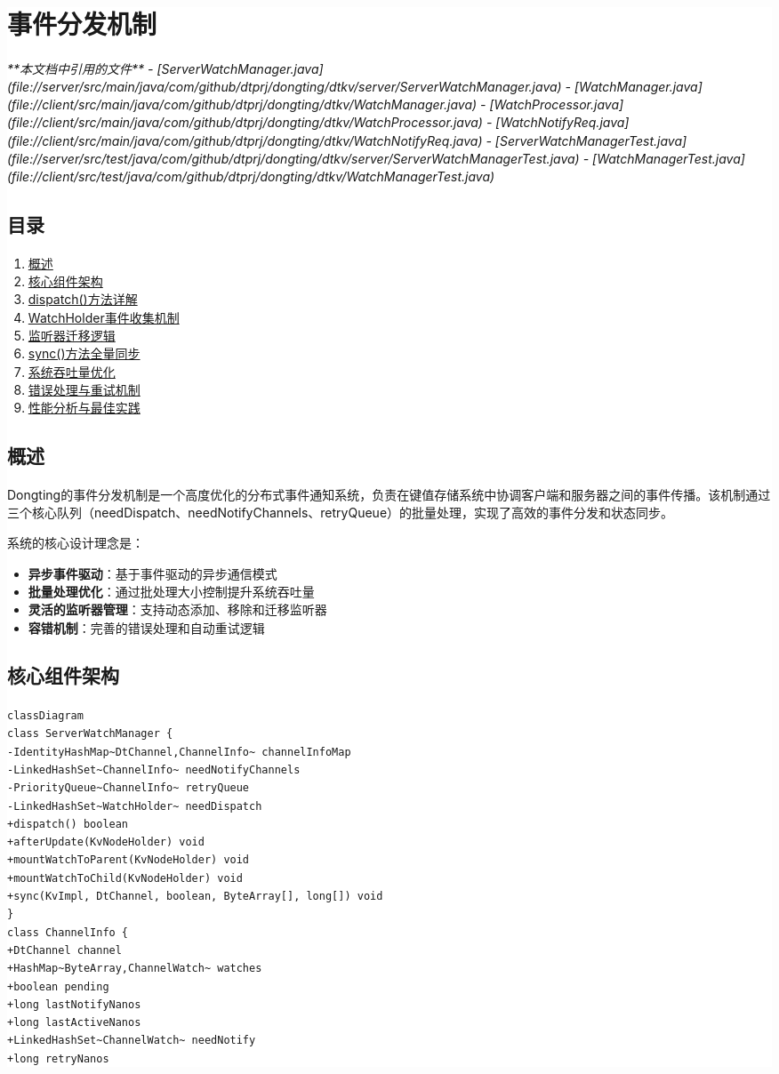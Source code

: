 # 事件分发机制

<cite>
**本文档中引用的文件**
- [ServerWatchManager.java](file://server/src/main/java/com/github/dtprj/dongting/dtkv/server/ServerWatchManager.java)
- [WatchManager.java](file://client/src/main/java/com/github/dtprj/dongting/dtkv/WatchManager.java)
- [WatchProcessor.java](file://client/src/main/java/com/github/dtprj/dongting/dtkv/WatchProcessor.java)
- [WatchNotifyReq.java](file://client/src/main/java/com/github/dtprj/dongting/dtkv/WatchNotifyReq.java)
- [ServerWatchManagerTest.java](file://server/src/test/java/com/github/dtprj/dongting/dtkv/server/ServerWatchManagerTest.java)
- [WatchManagerTest.java](file://client/src/test/java/com/github/dtprj/dongting/dtkv/WatchManagerTest.java)
</cite>

## 目录
1. [概述](#概述)
2. [核心组件架构](#核心组件架构)
3. [dispatch()方法详解](#dispatch方法详解)
4. [WatchHolder事件收集机制](#watchholder事件收集机制)
5. [监听器迁移逻辑](#监听器迁移逻辑)
6. [sync()方法全量同步](#sync方法全量同步)
7. [系统吞吐量优化](#系统吞吐量优化)
8. [错误处理与重试机制](#错误处理与重试机制)
9. [性能分析与最佳实践](#性能分析与最佳实践)

## 概述

Dongting的事件分发机制是一个高度优化的分布式事件通知系统，负责在键值存储系统中协调客户端和服务器之间的事件传播。该机制通过三个核心队列（needDispatch、needNotifyChannels、retryQueue）的批量处理，实现了高效的事件分发和状态同步。

系统的核心设计理念是：
- **异步事件驱动**：基于事件驱动的异步通信模式
- **批量处理优化**：通过批处理大小控制提升系统吞吐量
- **灵活的监听器管理**：支持动态添加、移除和迁移监听器
- **容错机制**：完善的错误处理和自动重试逻辑

## 核心组件架构

```mermaid
classDiagram
class ServerWatchManager {
-IdentityHashMap~DtChannel,ChannelInfo~ channelInfoMap
-LinkedHashSet~ChannelInfo~ needNotifyChannels
-PriorityQueue~ChannelInfo~ retryQueue
-LinkedHashSet~WatchHolder~ needDispatch
+dispatch() boolean
+afterUpdate(KvNodeHolder) void
+mountWatchToParent(KvNodeHolder) void
+mountWatchToChild(KvNodeHolder) void
+sync(KvImpl, DtChannel, boolean, ByteArray[], long[]) void
}
class ChannelInfo {
+DtChannel channel
+HashMap~ByteArray,ChannelWatch~ watches
+boolean pending
+long lastNotifyNanos
+long lastActiveNanos
+LinkedHashSet~ChannelWatch~ needNotify
+long retryNanos
```